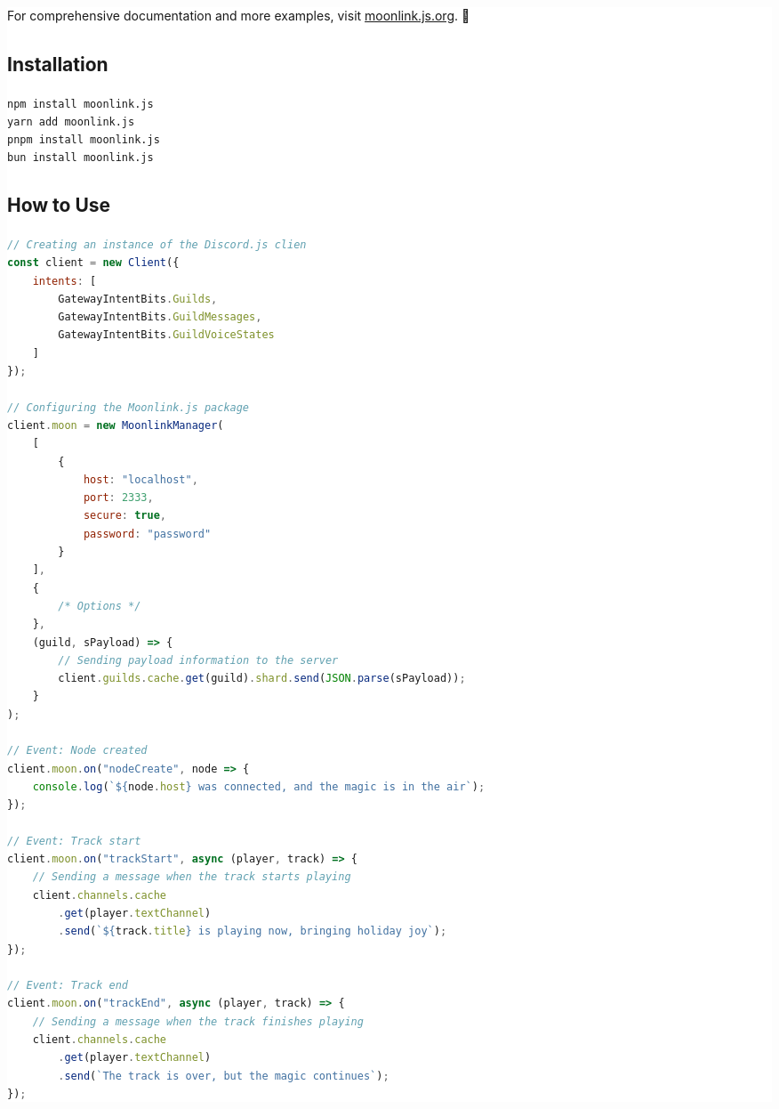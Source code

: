 For comprehensive documentation and more examples, visit [moonlink.js.org](https://moonlink.js.org). 📖

## Installation

```bash
npm install moonlink.js
yarn add moonlink.js
pnpm install moonlink.js
bun install moonlink.js
```

## How to Use

```javascript
// Creating an instance of the Discord.js clien
const client = new Client({
    intents: [
        GatewayIntentBits.Guilds,
        GatewayIntentBits.GuildMessages,
        GatewayIntentBits.GuildVoiceStates
    ]
});

// Configuring the Moonlink.js package
client.moon = new MoonlinkManager(
    [
        {
            host: "localhost",
            port: 2333,
            secure: true,
            password: "password"
        }
    ],
    {
        /* Options */
    },
    (guild, sPayload) => {
        // Sending payload information to the server
        client.guilds.cache.get(guild).shard.send(JSON.parse(sPayload));
    }
);

// Event: Node created
client.moon.on("nodeCreate", node => {
    console.log(`${node.host} was connected, and the magic is in the air`);
});

// Event: Track start
client.moon.on("trackStart", async (player, track) => {
    // Sending a message when the track starts playing
    client.channels.cache
        .get(player.textChannel)
        .send(`${track.title} is playing now, bringing holiday joy`);
});

// Event: Track end
client.moon.on("trackEnd", async (player, track) => {
    // Sending a message when the track finishes playing
    client.channels.cache
        .get(player.textChannel)
        .send(`The track is over, but the magic continues`);
});

```